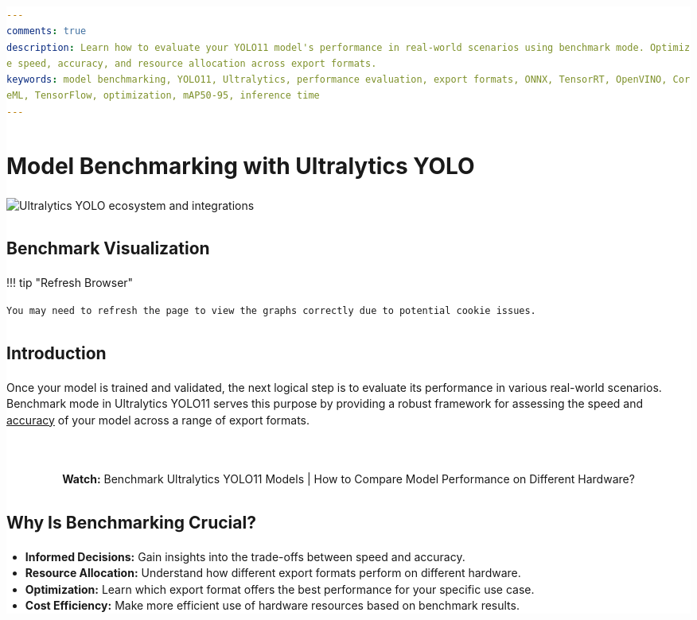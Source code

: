 ```yaml
---
comments: true
description: Learn how to evaluate your YOLO11 model's performance in real-world scenarios using benchmark mode. Optimize speed, accuracy, and resource allocation across export formats.
keywords: model benchmarking, YOLO11, Ultralytics, performance evaluation, export formats, ONNX, TensorRT, OpenVINO, CoreML, TensorFlow, optimization, mAP50-95, inference time
---
```


# Model Benchmarking with Ultralytics YOLO

<img width="1024" src="https://github.com/ultralytics/docs/releases/download/0/ultralytics-yolov8-ecosystem-integrations.avif" alt="Ultralytics YOLO ecosystem and integrations">

## Benchmark Visualization

!!! tip "Refresh Browser"

    You may need to refresh the page to view the graphs correctly due to potential cookie issues.

<script async src="https://cdn.jsdelivr.net/npm/chart.js"></script>
<script defer src="../../javascript/benchmark.js"></script>

<canvas id="modelComparisonChart" width="1024" height="400"></canvas>

## Introduction

Once your model is trained and validated, the next logical step is to evaluate its performance in various real-world scenarios. Benchmark mode in Ultralytics YOLO11 serves this purpose by providing a robust framework for assessing the speed and [accuracy](https://www.ultralytics.com/glossary/accuracy) of your model across a range of export formats.

<p align="center">
  <br>
  <iframe loading="lazy" width="720" height="405" src="https://www.youtube.com/embed/rEQlAaevEFc"
    title="YouTube video player" frameborder="0"
    allow="accelerometer; autoplay; clipboard-write; encrypted-media; gyroscope; picture-in-picture; web-share"
    allowfullscreen>
  </iframe>
  <br>
  <strong>Watch:</strong> Benchmark Ultralytics YOLO11 Models | How to Compare Model Performance on Different Hardware?
</p>

## Why Is Benchmarking Crucial?

- **Informed Decisions:** Gain insights into the trade-offs between speed and accuracy.
- **Resource Allocation:** Understand how different export formats perform on different hardware.
- **Optimization:** Learn which export format offers the best performance for your specific use case.
- **Cost Efficiency:** Make more efficient use of hardware resources based on benchmark results.
